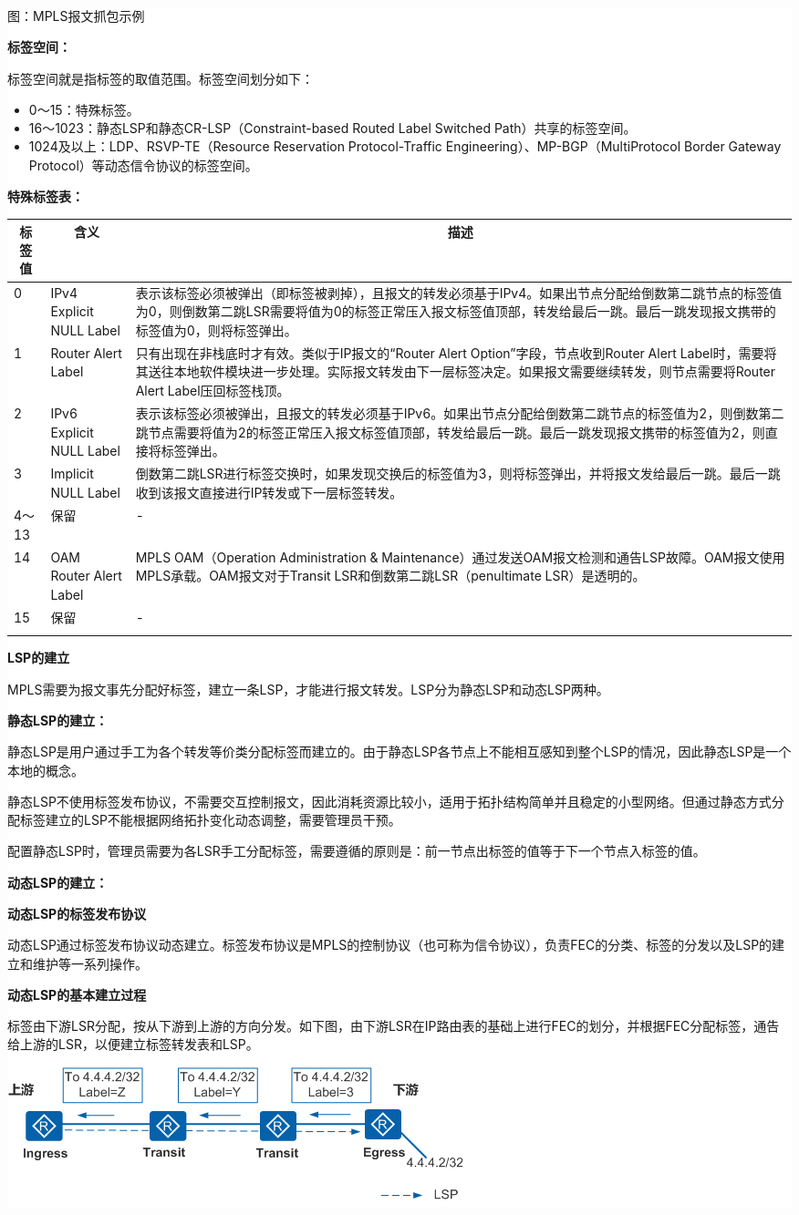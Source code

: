 图：MPLS报文抓包示例

**标签空间：**

标签空间就是指标签的取值范围。标签空间划分如下：

- 0～15：特殊标签。
- 16～1023：静态LSP和静态CR-LSP（Constraint-based Routed Label Switched Path）共享的标签空间。
- 1024及以上：LDP、RSVP-TE（Resource Reservation Protocol-Traffic Engineering）、MP-BGP（MultiProtocol Border Gateway Protocol）等动态信令协议的标签空间。

**特殊标签表：**

| **标签值** | **含义** | **描述** |
| ---- | ---- | ---- |
| 0 | IPv4 Explicit NULL Label | 表示该标签必须被弹出（即标签被剥掉），且报文的转发必须基于IPv4。如果出节点分配给倒数第二跳节点的标签值为0，则倒数第二跳LSR需要将值为0的标签正常压入报文标签值顶部，转发给最后一跳。最后一跳发现报文携带的标签值为0，则将标签弹出。 |
| 1 | Router Alert Label | 只有出现在非栈底时才有效。类似于IP报文的“Router Alert Option”字段，节点收到Router Alert Label时，需要将其送往本地软件模块进一步处理。实际报文转发由下一层标签决定。如果报文需要继续转发，则节点需要将Router Alert Label压回标签栈顶。 |
| 2 | IPv6 Explicit NULL Label | 表示该标签必须被弹出，且报文的转发必须基于IPv6。如果出节点分配给倒数第二跳节点的标签值为2，则倒数第二跳节点需要将值为2的标签正常压入报文标签值顶部，转发给最后一跳。最后一跳发现报文携带的标签值为2，则直接将标签弹出。 |
| 3 | Implicit NULL Label | 倒数第二跳LSR进行标签交换时，如果发现交换后的标签值为3，则将标签弹出，并将报文发给最后一跳。最后一跳收到该报文直接进行IP转发或下一层标签转发。 |
| 4～13 | 保留 | \- |
| 14 | OAM Router Alert Label | MPLS OAM（Operation Administration & Maintenance）通过发送OAM报文检测和通告LSP故障。OAM报文使用MPLS承载。OAM报文对于Transit LSR和倒数第二跳LSR（penultimate LSR）是透明的。 |
| 15 | 保留 | \- |
|  |  |  |

**LSP的建立**

MPLS需要为报文事先分配好标签，建立一条LSP，才能进行报文转发。LSP分为静态LSP和动态LSP两种。

**静态LSP的建立：**

静态LSP是用户通过手工为各个转发等价类分配标签而建立的。由于静态LSP各节点上不能相互感知到整个LSP的情况，因此静态LSP是一个本地的概念。

静态LSP不使用标签发布协议，不需要交互控制报文，因此消耗资源比较小，适用于拓扑结构简单并且稳定的小型网络。但通过静态方式分配标签建立的LSP不能根据网络拓扑变化动态调整，需要管理员干预。

配置静态LSP时，管理员需要为各LSR手工分配标签，需要遵循的原则是：前一节点出标签的值等于下一个节点入标签的值。

**动态LSP的建立：**

**动态LSP的标签发布协议**

动态LSP通过标签发布协议动态建立。标签发布协议是MPLS的控制协议（也可称为信令协议），负责FEC的分类、标签的分发以及LSP的建立和维护等一系列操作。

**动态LSP的基本建立过程**

标签由下游LSR分配，按从下游到上游的方向分发。如下图，由下游LSR在IP路由表的基础上进行FEC的划分，并根据FEC分配标签，通告给上游的LSR，以便建立标签转发表和LSP。

![](images/Pasted%20image%2020221201233650.png)
